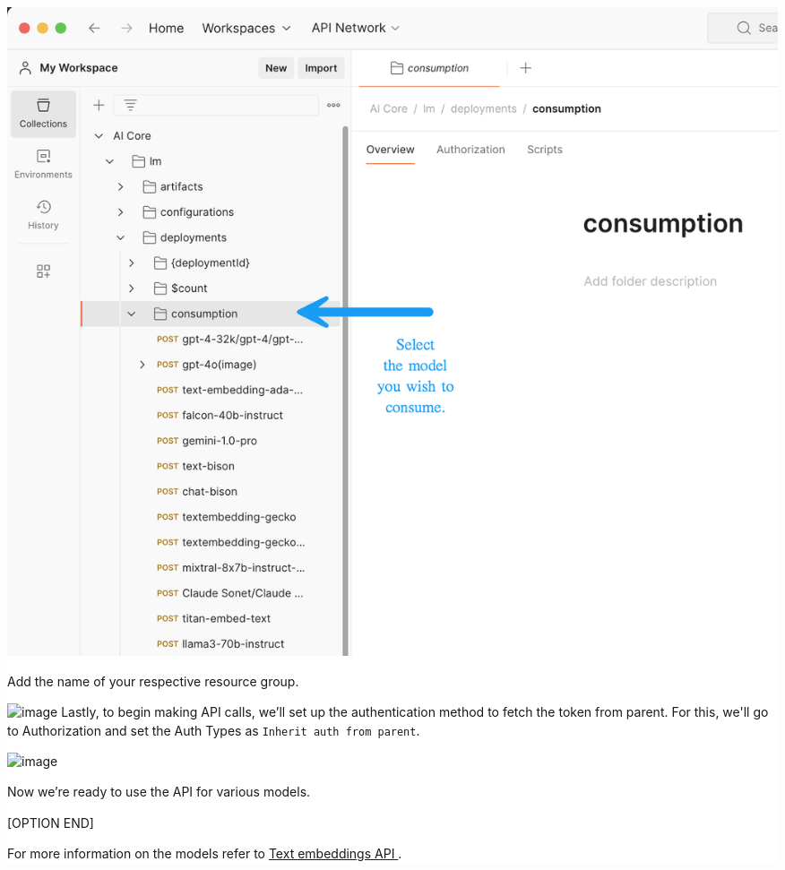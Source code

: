 ![image](img/consumption45.png)

Add the name of your respective resource group. 

![image](img/consumption5.png)
Lastly, to begin making API calls, we’ll set up the authentication method to fetch the token from parent. For this, we'll go to Authorization and set the Auth Types as `Inherit auth from parent`.

![image](img/consumption6.png)

Now we’re ready to use the API for various models.

[OPTION END]

For more information on the models refer to [Text embeddings API ](https://cloud.google.com/vertex-ai/generative-ai/docs/model-reference/text-embeddings-api).
